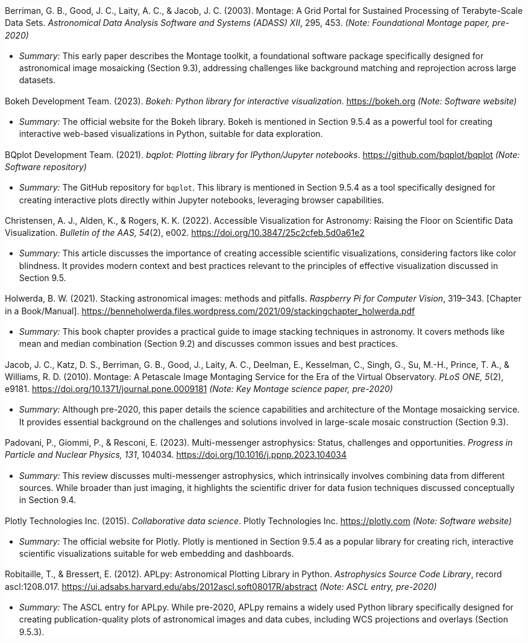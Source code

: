 Berriman, G. B., Good, J. C., Laity, A. C., & Jacob, J. C. (2003). Montage: A Grid Portal for Sustained Processing of Terabyte-Scale Data Sets. *Astronomical Data Analysis Software and Systems (ADASS) XII*, 295, 453. *(Note: Foundational Montage paper, pre-2020)*
*   *Summary:* This early paper describes the Montage toolkit, a foundational software package specifically designed for astronomical image mosaicking (Section 9.3), addressing challenges like background matching and reprojection across large datasets.

Bokeh Development Team. (2023). *Bokeh: Python library for interactive visualization*. https://bokeh.org *(Note: Software website)*
*   *Summary:* The official website for the Bokeh library. Bokeh is mentioned in Section 9.5.4 as a powerful tool for creating interactive web-based visualizations in Python, suitable for data exploration.

BQplot Development Team. (2021). *bqplot: Plotting library for IPython/Jupyter notebooks*. https://github.com/bqplot/bqplot *(Note: Software repository)*
*   *Summary:* The GitHub repository for `bqplot`. This library is mentioned in Section 9.5.4 as a tool specifically designed for creating interactive plots directly within Jupyter notebooks, leveraging browser capabilities.

Christensen, A. J., Alden, K., & Rogers, K. K. (2022). Accessible Visualization for Astronomy: Raising the Floor on Scientific Data Visualization. *Bulletin of the AAS, 54*(2), e002. https://doi.org/10.3847/25c2cfeb.5d0a61e2
*   *Summary:* This article discusses the importance of creating accessible scientific visualizations, considering factors like color blindness. It provides modern context and best practices relevant to the principles of effective visualization discussed in Section 9.5.

Holwerda, B. W. (2021). Stacking astronomical images: methods and pitfalls. *Raspberry Pi for Computer Vision*, 319–343. [Chapter in a Book/Manual]. https://benneholwerda.files.wordpress.com/2021/09/stackingchapter_holwerda.pdf
*   *Summary:* This book chapter provides a practical guide to image stacking techniques in astronomy. It covers methods like mean and median combination (Section 9.2) and discusses common issues and best practices.

Jacob, J. C., Katz, D. S., Berriman, G. B., Good, J., Laity, A. C., Deelman, E., Kesselman, C., Singh, G., Su, M.-H., Prince, T. A., & Williams, R. D. (2010). Montage: A Petascale Image Montaging Service for the Era of the Virtual Observatory. *PLoS ONE, 5*(2), e9181. https://doi.org/10.1371/journal.pone.0009181 *(Note: Key Montage science paper, pre-2020)*
*   *Summary:* Although pre-2020, this paper details the science capabilities and architecture of the Montage mosaicking service. It provides essential background on the challenges and solutions involved in large-scale mosaic construction (Section 9.3).

Padovani, P., Giommi, P., & Resconi, E. (2023). Multi-messenger astrophysics: Status, challenges and opportunities. *Progress in Particle and Nuclear Physics, 131*, 104034. https://doi.org/10.1016/j.ppnp.2023.104034
*   *Summary:* This review discusses multi-messenger astrophysics, which intrinsically involves combining data from different sources. While broader than just imaging, it highlights the scientific driver for data fusion techniques discussed conceptually in Section 9.4.

Plotly Technologies Inc. (2015). *Collaborative data science*. Plotly Technologies Inc. https://plotly.com *(Note: Software website)*
*   *Summary:* The official website for Plotly. Plotly is mentioned in Section 9.5.4 as a popular library for creating rich, interactive scientific visualizations suitable for web embedding and dashboards.

Robitaille, T., & Bressert, E. (2012). APLpy: Astronomical Plotting Library in Python. *Astrophysics Source Code Library*, record ascl:1208.017. https://ui.adsabs.harvard.edu/abs/2012ascl.soft08017R/abstract *(Note: ASCL entry, pre-2020)*
*   *Summary:* The ASCL entry for APLpy. While pre-2020, APLpy remains a widely used Python library specifically designed for creating publication-quality plots of astronomical images and data cubes, including WCS projections and overlays (Section 9.5.3).
